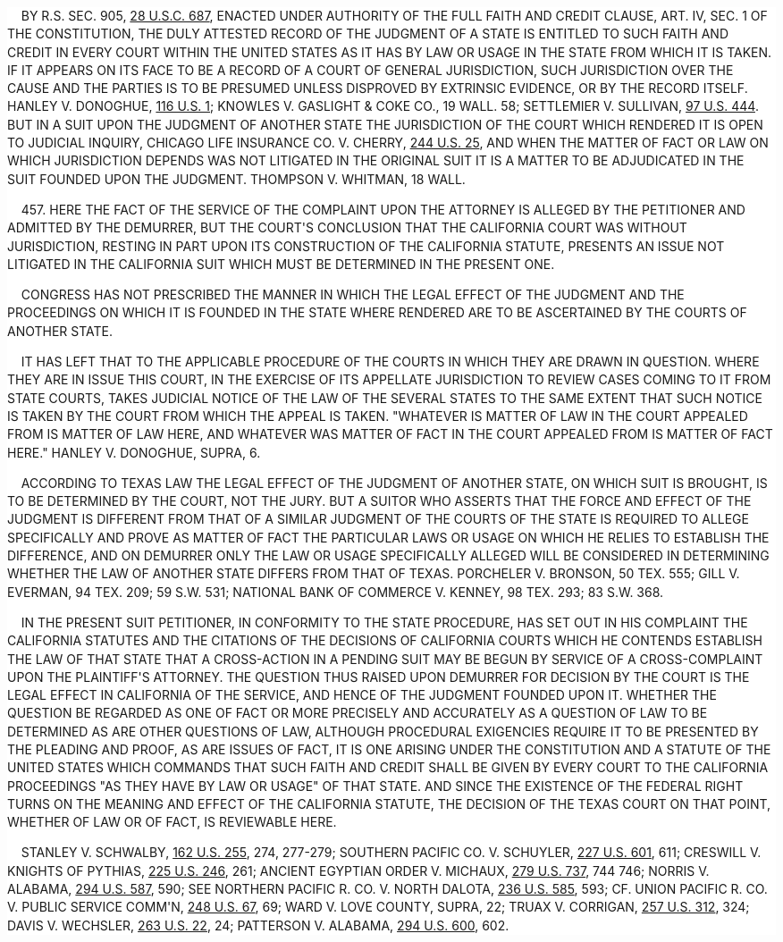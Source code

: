     BY R.S. SEC. 905, [28 U.S.C. 687][/us/usc/t28/s687], ENACTED UNDER AUTHORITY OF THE FULL FAITH AND CREDIT CLAUSE, ART. IV, SEC. 1 OF THE CONSTITUTION, THE DULY ATTESTED RECORD OF THE JUDGMENT OF A STATE IS ENTITLED TO SUCH FAITH AND CREDIT IN EVERY COURT WITHIN THE UNITED STATES AS IT HAS BY LAW OR USAGE IN THE STATE FROM WHICH IT IS TAKEN.  IF IT APPEARS ON ITS FACE TO BE A RECORD OF A COURT OF GENERAL JURISDICTION, SUCH JURISDICTION OVER THE CAUSE AND THE PARTIES IS TO BE PRESUMED UNLESS DISPROVED BY EXTRINSIC EVIDENCE, OR BY THE RECORD ITSELF.  HANLEY V. DONOGHUE, [116 U.S. 1][/us/courts/scotus/usReporter/116/1]; KNOWLES V. GASLIGHT & COKE CO., 19 WALL.  58; SETTLEMIER V. SULLIVAN, [97 U.S. 444][/us/courts/scotus/usReporter/97/444].  BUT IN A SUIT UPON THE JUDGMENT OF ANOTHER STATE THE JURISDICTION OF THE COURT WHICH RENDERED IT IS OPEN TO JUDICIAL INQUIRY, CHICAGO LIFE INSURANCE CO. V. CHERRY, [244 U.S. 25][/us/courts/scotus/usReporter/244/25], AND WHEN THE MATTER OF FACT OR LAW ON WHICH JURISDICTION DEPENDS WAS NOT LITIGATED IN THE ORIGINAL SUIT IT IS A MATTER TO BE ADJUDICATED IN THE SUIT FOUNDED UPON THE JUDGMENT.  THOMPSON V. WHITMAN, 18 WALL.

    457.  HERE THE FACT OF THE SERVICE OF THE COMPLAINT UPON THE ATTORNEY IS ALLEGED BY THE PETITIONER AND ADMITTED BY THE DEMURRER, BUT THE COURT'S CONCLUSION THAT THE CALIFORNIA COURT WAS WITHOUT JURISDICTION, RESTING IN PART UPON ITS CONSTRUCTION OF THE CALIFORNIA STATUTE, PRESENTS AN ISSUE NOT LITIGATED IN THE CALIFORNIA SUIT WHICH MUST BE DETERMINED IN THE PRESENT ONE.

    CONGRESS HAS NOT PRESCRIBED THE MANNER IN WHICH THE LEGAL EFFECT OF THE JUDGMENT AND THE PROCEEDINGS ON WHICH IT IS FOUNDED IN THE STATE WHERE RENDERED ARE TO BE ASCERTAINED BY THE COURTS OF ANOTHER STATE.

    IT HAS LEFT THAT TO THE APPLICABLE PROCEDURE OF THE COURTS IN WHICH THEY ARE DRAWN IN QUESTION.  WHERE THEY ARE IN ISSUE THIS COURT, IN THE EXERCISE OF ITS APPELLATE JURISDICTION TO REVIEW CASES COMING TO IT FROM STATE COURTS, TAKES JUDICIAL NOTICE OF THE LAW OF THE SEVERAL STATES TO THE SAME EXTENT THAT SUCH NOTICE IS TAKEN BY THE COURT FROM WHICH THE APPEAL IS TAKEN.  "WHATEVER IS MATTER OF LAW IN THE COURT APPEALED FROM IS MATTER OF LAW HERE, AND WHATEVER WAS MATTER OF FACT IN THE COURT APPEALED FROM IS MATTER OF FACT HERE."  HANLEY V. DONOGHUE, SUPRA, 6.

    ACCORDING TO TEXAS LAW THE LEGAL EFFECT OF THE JUDGMENT OF ANOTHER STATE, ON WHICH SUIT IS BROUGHT, IS TO BE DETERMINED BY THE COURT, NOT THE JURY.  BUT A SUITOR WHO ASSERTS THAT THE FORCE AND EFFECT OF THE JUDGMENT IS DIFFERENT FROM THAT OF A SIMILAR JUDGMENT OF THE COURTS OF THE STATE IS REQUIRED TO ALLEGE SPECIFICALLY AND PROVE AS MATTER OF FACT THE PARTICULAR LAWS OR USAGE ON WHICH HE RELIES TO ESTABLISH THE DIFFERENCE, AND ON DEMURRER ONLY THE LAW OR USAGE SPECIFICALLY ALLEGED WILL BE CONSIDERED IN DETERMINING WHETHER THE LAW OF ANOTHER STATE DIFFERS FROM THAT OF TEXAS.  PORCHELER V. BRONSON, 50 TEX. 555; GILL V. EVERMAN, 94 TEX. 209; 59 S.W. 531; NATIONAL BANK OF COMMERCE V. KENNEY, 98 TEX. 293; 83 S.W. 368.

    IN THE PRESENT SUIT PETITIONER, IN CONFORMITY TO THE STATE PROCEDURE, HAS SET OUT IN HIS COMPLAINT THE CALIFORNIA STATUTES AND THE CITATIONS OF THE DECISIONS OF CALIFORNIA COURTS WHICH HE CONTENDS ESTABLISH THE LAW OF THAT STATE THAT A CROSS-ACTION IN A PENDING SUIT MAY BE BEGUN BY SERVICE OF A CROSS-COMPLAINT UPON THE PLAINTIFF'S ATTORNEY.  THE QUESTION THUS RAISED UPON DEMURRER FOR DECISION BY THE COURT IS THE LEGAL EFFECT IN CALIFORNIA OF THE SERVICE, AND HENCE OF THE JUDGMENT FOUNDED UPON IT.  WHETHER THE QUESTION BE REGARDED AS ONE OF FACT OR MORE PRECISELY AND ACCURATELY AS A QUESTION OF LAW TO BE DETERMINED AS ARE OTHER QUESTIONS OF LAW, ALTHOUGH PROCEDURAL EXIGENCIES REQUIRE IT TO BE PRESENTED BY THE PLEADING AND PROOF, AS ARE ISSUES OF FACT, IT IS ONE ARISING UNDER THE CONSTITUTION AND A STATUTE OF THE UNITED STATES WHICH COMMANDS THAT SUCH FAITH AND CREDIT SHALL BE GIVEN BY EVERY COURT TO THE CALIFORNIA PROCEEDINGS "AS THEY HAVE BY LAW OR USAGE" OF THAT STATE.  AND SINCE THE EXISTENCE OF THE FEDERAL RIGHT TURNS ON THE MEANING AND EFFECT OF THE CALIFORNIA STATUTE, THE DECISION OF THE TEXAS COURT ON THAT POINT, WHETHER OF LAW OR OF FACT, IS REVIEWABLE HERE.

    STANLEY V. SCHWALBY, [162 U.S. 255][/us/courts/scotus/usReporter/162/255], 274, 277-279; SOUTHERN PACIFIC CO. V. SCHUYLER, [227 U.S. 601][/us/courts/scotus/usReporter/227/601], 611; CRESWILL V. KNIGHTS OF PYTHIAS, [225 U.S. 246][/us/courts/scotus/usReporter/225/246], 261; ANCIENT EGYPTIAN ORDER V. MICHAUX, [279 U.S. 737][/us/courts/scotus/usReporter/279/737], 744 746; NORRIS V. ALABAMA, [294 U.S. 587][/us/courts/scotus/usReporter/294/587], 590; SEE NORTHERN PACIFIC R. CO. V. NORTH DALOTA, [236 U.S. 585][/us/courts/scotus/usReporter/236/585], 593; CF. UNION PACIFIC R. CO. V. PUBLIC SERVICE COMM'N, [248 U.S. 67][/us/courts/scotus/usReporter/248/67], 69; WARD V. LOVE COUNTY, SUPRA, 22; TRUAX V. CORRIGAN, [257 U.S. 312][/us/courts/scotus/usReporter/257/312], 324; DAVIS V. WECHSLER, [263 U.S. 22][/us/courts/scotus/usReporter/263/22], 24; PATTERSON V. ALABAMA, [294 U.S. 600][/us/courts/scotus/usReporter/294/600], 602.


[/us/courts/scotus/usReporter/303/59]: https://publicdocs.github.io/go/links?ns=uslm-x&ref=%2Fus%2Fcourts%2Fscotus%2FusReporter%2F303%2F59
[/us/usc/t28/s687]: https://publicdocs.github.io/go/links?ns=uslm&ref=%2Fus%2Fusc%2Ft28%2Fs687
[/us/courts/scotus/usReporter/302/668]: https://publicdocs.github.io/go/links?ns=uslm-x&ref=%2Fus%2Fcourts%2Fscotus%2FusReporter%2F302%2F668
[/us/courts/scotus/usReporter/282/499]: https://publicdocs.github.io/go/links?ns=uslm-x&ref=%2Fus%2Fcourts%2Fscotus%2FusReporter%2F282%2F499
[/us/courts/scotus/usReporter/163/207]: https://publicdocs.github.io/go/links?ns=uslm-x&ref=%2Fus%2Fcourts%2Fscotus%2FusReporter%2F163%2F207
[/us/courts/scotus/usReporter/207/416]: https://publicdocs.github.io/go/links?ns=uslm-x&ref=%2Fus%2Fcourts%2Fscotus%2FusReporter%2F207%2F416
[/us/courts/scotus/usReporter/241/476]: https://publicdocs.github.io/go/links?ns=uslm-x&ref=%2Fus%2Fcourts%2Fscotus%2FusReporter%2F241%2F476
[/us/courts/scotus/usReporter/263/19]: https://publicdocs.github.io/go/links?ns=uslm-x&ref=%2Fus%2Fcourts%2Fscotus%2FusReporter%2F263%2F19
[/us/courts/scotus/usReporter/253/17]: https://publicdocs.github.io/go/links?ns=uslm-x&ref=%2Fus%2Fcourts%2Fscotus%2FusReporter%2F253%2F17
[/us/usc/t28/s687]: https://publicdocs.github.io/go/links?ns=uslm&ref=%2Fus%2Fusc%2Ft28%2Fs687
[/us/courts/scotus/usReporter/116/1]: https://publicdocs.github.io/go/links?ns=uslm-x&ref=%2Fus%2Fcourts%2Fscotus%2FusReporter%2F116%2F1
[/us/courts/scotus/usReporter/97/444]: https://publicdocs.github.io/go/links?ns=uslm-x&ref=%2Fus%2Fcourts%2Fscotus%2FusReporter%2F97%2F444
[/us/courts/scotus/usReporter/244/25]: https://publicdocs.github.io/go/links?ns=uslm-x&ref=%2Fus%2Fcourts%2Fscotus%2FusReporter%2F244%2F25
[/us/courts/scotus/usReporter/162/255]: https://publicdocs.github.io/go/links?ns=uslm-x&ref=%2Fus%2Fcourts%2Fscotus%2FusReporter%2F162%2F255
[/us/courts/scotus/usReporter/227/601]: https://publicdocs.github.io/go/links?ns=uslm-x&ref=%2Fus%2Fcourts%2Fscotus%2FusReporter%2F227%2F601
[/us/courts/scotus/usReporter/225/246]: https://publicdocs.github.io/go/links?ns=uslm-x&ref=%2Fus%2Fcourts%2Fscotus%2FusReporter%2F225%2F246
[/us/courts/scotus/usReporter/279/737]: https://publicdocs.github.io/go/links?ns=uslm-x&ref=%2Fus%2Fcourts%2Fscotus%2FusReporter%2F279%2F737
[/us/courts/scotus/usReporter/294/587]: https://publicdocs.github.io/go/links?ns=uslm-x&ref=%2Fus%2Fcourts%2Fscotus%2FusReporter%2F294%2F587
[/us/courts/scotus/usReporter/236/585]: https://publicdocs.github.io/go/links?ns=uslm-x&ref=%2Fus%2Fcourts%2Fscotus%2FusReporter%2F236%2F585
[/us/courts/scotus/usReporter/248/67]: https://publicdocs.github.io/go/links?ns=uslm-x&ref=%2Fus%2Fcourts%2Fscotus%2FusReporter%2F248%2F67
[/us/courts/scotus/usReporter/257/312]: https://publicdocs.github.io/go/links?ns=uslm-x&ref=%2Fus%2Fcourts%2Fscotus%2FusReporter%2F257%2F312
[/us/courts/scotus/usReporter/263/22]: https://publicdocs.github.io/go/links?ns=uslm-x&ref=%2Fus%2Fcourts%2Fscotus%2FusReporter%2F263%2F22
[/us/courts/scotus/usReporter/294/600]: https://publicdocs.github.io/go/links?ns=uslm-x&ref=%2Fus%2Fcourts%2Fscotus%2FusReporter%2F294%2F600
[/us/courts/scotus/usReporter/146/657]: https://publicdocs.github.io/go/links?ns=uslm-x&ref=%2Fus%2Fcourts%2Fscotus%2FusReporter%2F146%2F657
[/us/courts/scotus/usReporter/290/202]: https://publicdocs.github.io/go/links?ns=uslm-x&ref=%2Fus%2Fcourts%2Fscotus%2FusReporter%2F290%2F202
[/us/courts/scotus/usReporter/283/398]: https://publicdocs.github.io/go/links?ns=uslm-x&ref=%2Fus%2Fcourts%2Fscotus%2FusReporter%2F283%2F398
[/us/courts/scotus/usReporter/281/14]: https://publicdocs.github.io/go/links?ns=uslm-x&ref=%2Fus%2Fcourts%2Fscotus%2FusReporter%2F281%2F14